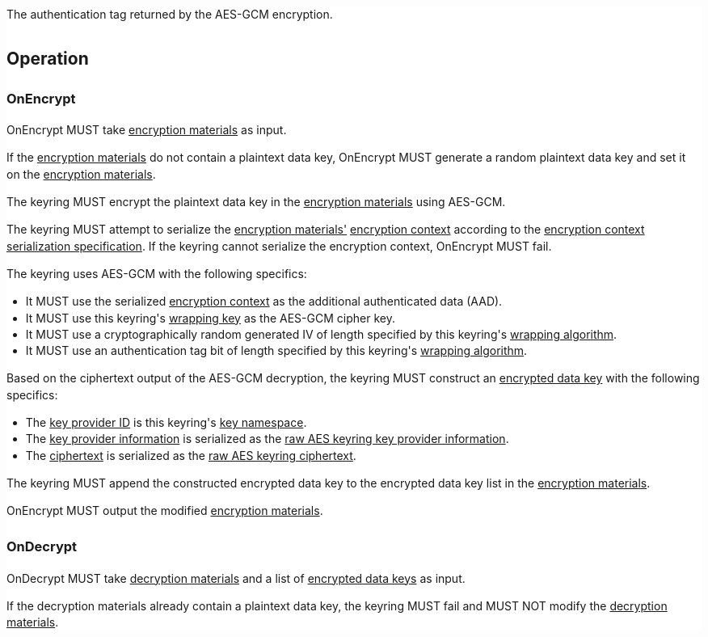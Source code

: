 The authentication tag returned by the AES-GCM encryption.

## Operation

### OnEncrypt

OnEncrypt MUST take [encryption materials](structures.md#encryption-materials) as input.

If the [encryption materials](structures.md#encryption-materials) do not contain a plaintext data key,
OnEncrypt MUST generate a random plaintext data key and set it on the [encryption materials](structures.md#encryption-materials).

The keyring MUST encrypt the plaintext data key in the [encryption materials](structures.md#encryption-materials)
using AES-GCM.

The keyring MUST attempt to serialize the [encryption materials'](structures.md#encryption-materials)
[encryption context](structures.md#encryption-context-1) according to the [encryption context serialization specification](structures.md#serialization).
If the keyring cannot serialize the encryption context, OnEncrypt MUST fail.

The keyring uses AES-GCM with the following specifics:

- It MUST use the serialized [encryption context](structures.md#encryption-context-1) as the additional authenticated data (AAD).
- It MUST use this keyring's [wrapping key](#wrapping-key) as the AES-GCM cipher key.
- It MUST use a cryptographically random generated IV of length specified by this keyring's [wrapping algorithm](#wrapping-algorithm).
- It MUST use an authentication tag bit of length specified by this keyring's [wrapping algorithm](#wrapping-algorithm).

Based on the ciphertext output of the AES-GCM decryption,
the keyring MUST construct an [encrypted data key](structures.md#encrypted-data-key) with the following specifics:

- The [key provider ID](structures.md#key-provider-id) is this keyring's [key namespace](./keyring-interface.md#key-namespace).
- The [key provider information](structures.md#key-provider-information) is serialized as the
  [raw AES keyring key provider information](#key-provider-information).
- The [ciphertext](structures.md#ciphertext) is serialized as the
  [raw AES keyring ciphertext](#ciphertext).

The keyring MUST append the constructed encrypted data key to the encrypted data key list in the
[encryption materials](structures.md#encryption-materials).

OnEncrypt MUST output the modified [encryption materials](structures.md#encryption-materials).

### OnDecrypt

OnDecrypt MUST take [decryption materials](structures.md#decryption-materials) and
a list of [encrypted data keys](structures.md#encrypted-data-key) as input.

If the decryption materials already contain a plaintext data key,
the keyring MUST fail
and MUST NOT modify the [decryption materials](structures.md#decryption-materials).
